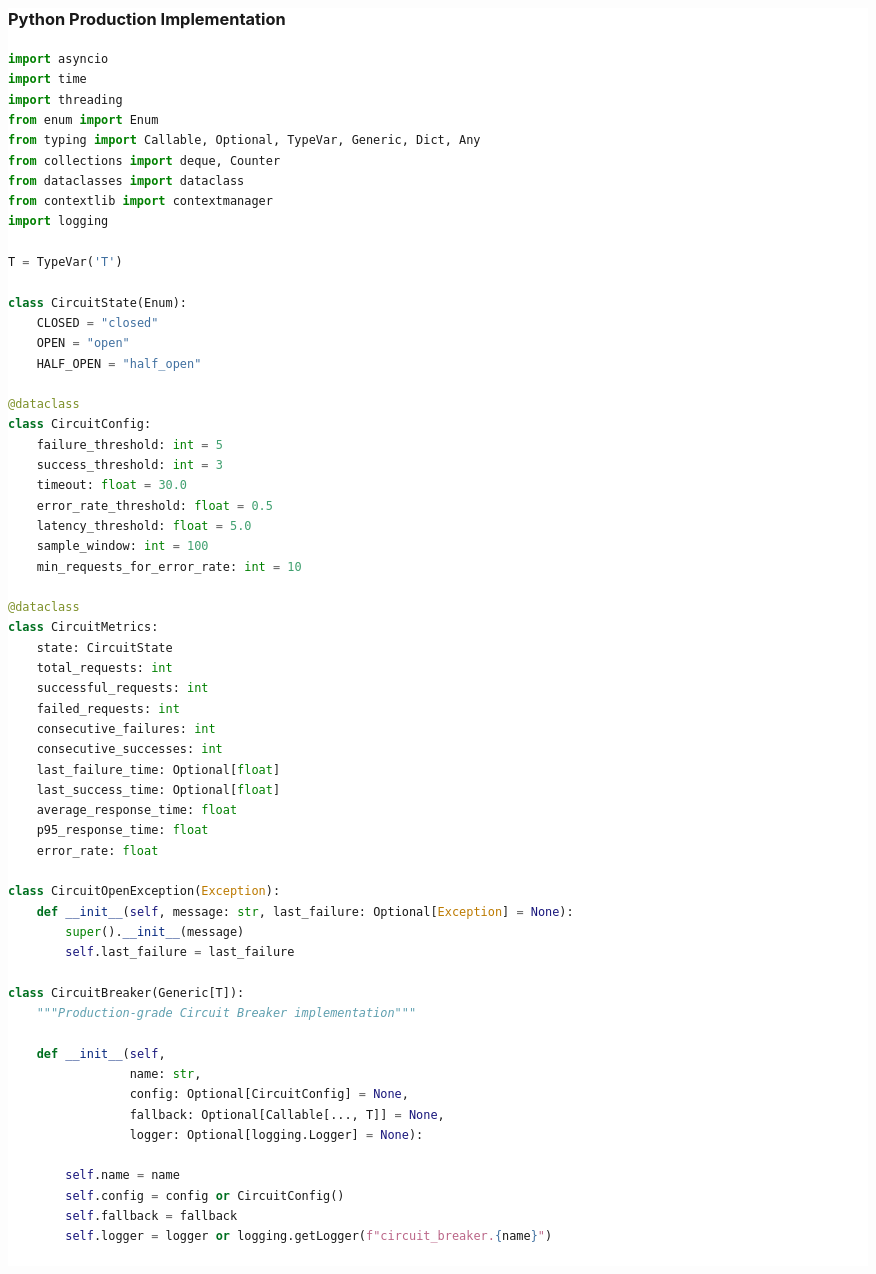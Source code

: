### Python Production Implementation

```python
import asyncio
import time
import threading
from enum import Enum
from typing import Callable, Optional, TypeVar, Generic, Dict, Any
from collections import deque, Counter
from dataclasses import dataclass
from contextlib import contextmanager
import logging

T = TypeVar('T')

class CircuitState(Enum):
    CLOSED = "closed"
    OPEN = "open"
    HALF_OPEN = "half_open"

@dataclass
class CircuitConfig:
    failure_threshold: int = 5
    success_threshold: int = 3
    timeout: float = 30.0
    error_rate_threshold: float = 0.5
    latency_threshold: float = 5.0
    sample_window: int = 100
    min_requests_for_error_rate: int = 10

@dataclass
class CircuitMetrics:
    state: CircuitState
    total_requests: int
    successful_requests: int
    failed_requests: int
    consecutive_failures: int
    consecutive_successes: int
    last_failure_time: Optional[float]
    last_success_time: Optional[float]
    average_response_time: float
    p95_response_time: float
    error_rate: float

class CircuitOpenException(Exception):
    def __init__(self, message: str, last_failure: Optional[Exception] = None):
        super().__init__(message)
        self.last_failure = last_failure

class CircuitBreaker(Generic[T]):
    """Production-grade Circuit Breaker implementation"""
    
    def __init__(self, 
                 name: str,
                 config: Optional[CircuitConfig] = None,
                 fallback: Optional[Callable[..., T]] = None,
                 logger: Optional[logging.Logger] = None):
        
        self.name = name
        self.config = config or CircuitConfig()
        self.fallback = fallback
        self.logger = logger or logging.getLogger(f"circuit_breaker.{name}")
        
```